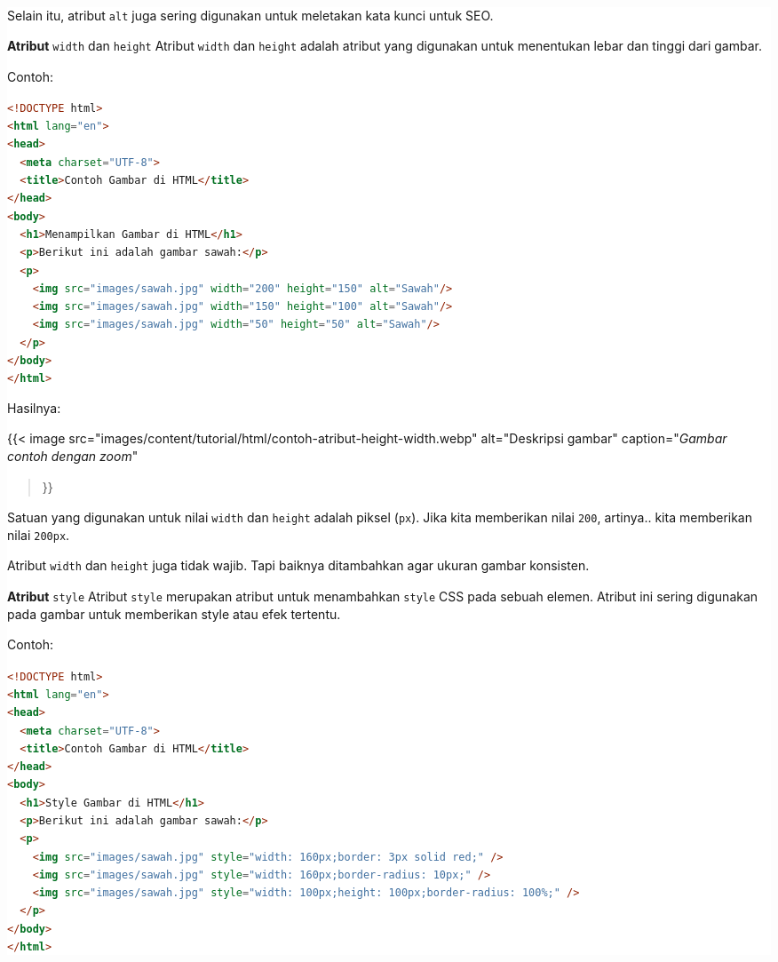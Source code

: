 Selain itu, atribut `alt` juga sering digunakan untuk meletakan kata kunci untuk SEO.

**Atribut** `width` dan `height`
Atribut `width` dan `height` adalah atribut yang digunakan untuk menentukan lebar dan tinggi dari gambar.

Contoh:
```html
<!DOCTYPE html>
<html lang="en">
<head>
  <meta charset="UTF-8">
  <title>Contoh Gambar di HTML</title>
</head>
<body>
  <h1>Menampilkan Gambar di HTML</h1>
  <p>Berikut ini adalah gambar sawah:</p>
  <p>
    <img src="images/sawah.jpg" width="200" height="150" alt="Sawah"/>
    <img src="images/sawah.jpg" width="150" height="100" alt="Sawah"/>
    <img src="images/sawah.jpg" width="50" height="50" alt="Sawah"/>
  </p>
</body>
</html>
```

Hasilnya:

  {{< image 
  src="images/content/tutorial/html/contoh-atribut-height-width.webp" 
  alt="Deskripsi gambar" 
  caption="*Gambar contoh dengan zoom*" 
  >}}

Satuan yang digunakan untuk nilai `width` dan `height` adalah piksel (`px`). Jika kita memberikan nilai `200`, artinya.. kita memberikan nilai `200px`.

Atribut `width` dan `height` juga tidak wajib. Tapi baiknya ditambahkan agar ukuran gambar konsisten.

**Atribut** `style`
Atribut `style` merupakan atribut untuk menambahkan `style` CSS pada sebuah elemen. Atribut ini sering digunakan pada gambar untuk memberikan style atau efek tertentu.

Contoh:

```html
<!DOCTYPE html>
<html lang="en">
<head>
  <meta charset="UTF-8">
  <title>Contoh Gambar di HTML</title>
</head>
<body>
  <h1>Style Gambar di HTML</h1>
  <p>Berikut ini adalah gambar sawah:</p>
  <p>
    <img src="images/sawah.jpg" style="width: 160px;border: 3px solid red;" />
    <img src="images/sawah.jpg" style="width: 160px;border-radius: 10px;" />
    <img src="images/sawah.jpg" style="width: 100px;height: 100px;border-radius: 100%;" />
  </p>
</body>
</html>
```
